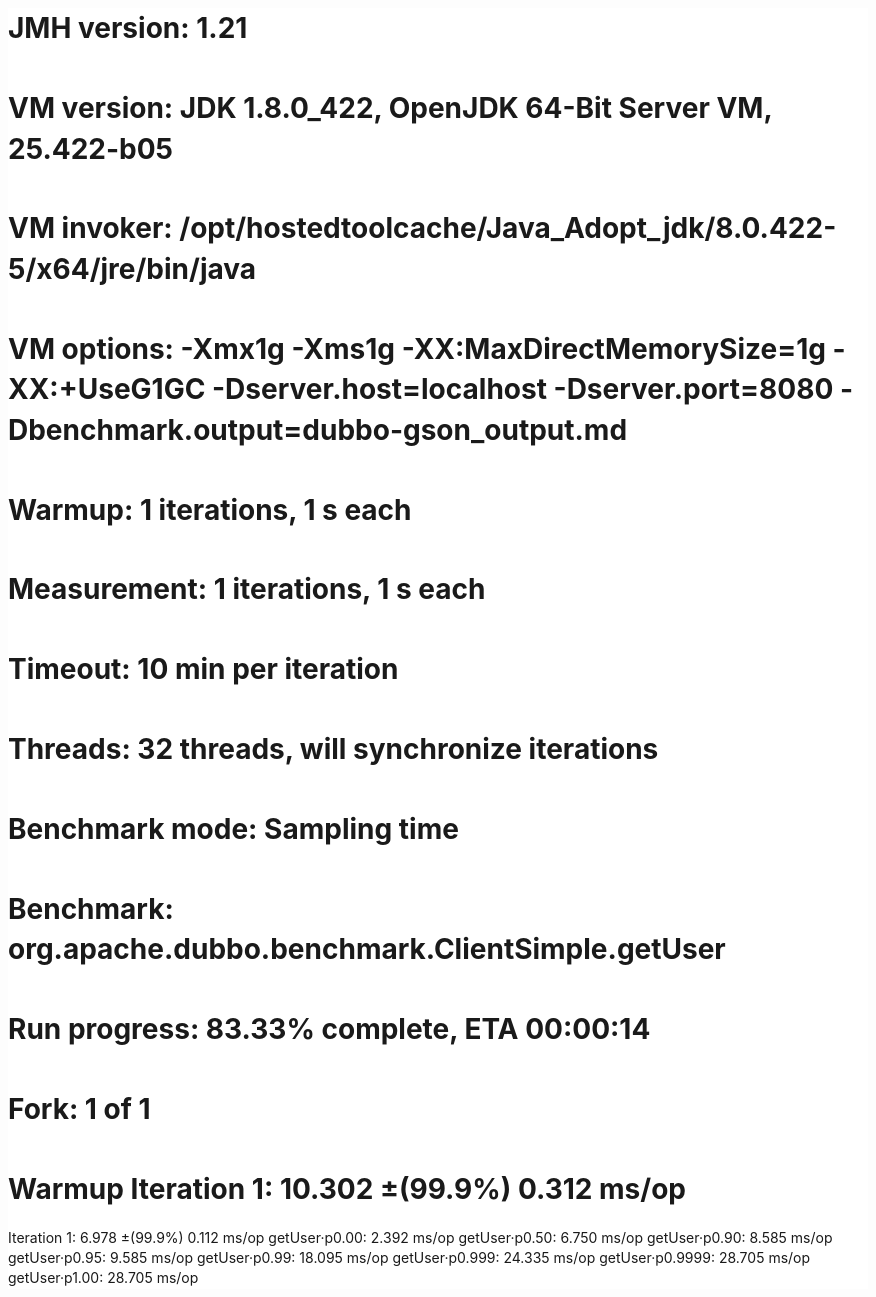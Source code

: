 
# JMH version: 1.21
# VM version: JDK 1.8.0_422, OpenJDK 64-Bit Server VM, 25.422-b05
# VM invoker: /opt/hostedtoolcache/Java_Adopt_jdk/8.0.422-5/x64/jre/bin/java
# VM options: -Xmx1g -Xms1g -XX:MaxDirectMemorySize=1g -XX:+UseG1GC -Dserver.host=localhost -Dserver.port=8080 -Dbenchmark.output=dubbo-gson_output.md
# Warmup: 1 iterations, 1 s each
# Measurement: 1 iterations, 1 s each
# Timeout: 10 min per iteration
# Threads: 32 threads, will synchronize iterations
# Benchmark mode: Sampling time
# Benchmark: org.apache.dubbo.benchmark.ClientSimple.getUser

# Run progress: 83.33% complete, ETA 00:00:14
# Fork: 1 of 1
# Warmup Iteration   1: 10.302 ±(99.9%) 0.312 ms/op
Iteration   1: 6.978 ±(99.9%) 0.112 ms/op
                 getUser·p0.00:   2.392 ms/op
                 getUser·p0.50:   6.750 ms/op
                 getUser·p0.90:   8.585 ms/op
                 getUser·p0.95:   9.585 ms/op
                 getUser·p0.99:   18.095 ms/op
                 getUser·p0.999:  24.335 ms/op
                 getUser·p0.9999: 28.705 ms/op
                 getUser·p1.00:   28.705 ms/op


